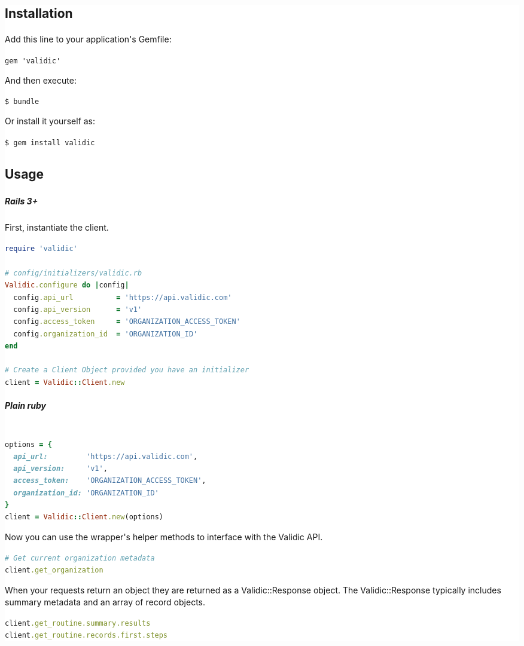 ## Installation
Add this line to your application's Gemfile:

    gem 'validic'

And then execute:

    $ bundle

Or install it yourself as:

    $ gem install validic

## Usage

##### Rails 3+
First, instantiate the client.
```ruby
require 'validic'

# config/initializers/validic.rb
Validic.configure do |config|
  config.api_url          = 'https://api.validic.com'
  config.api_version      = 'v1'
  config.access_token     = 'ORGANIZATION_ACCESS_TOKEN'
  config.organization_id  = 'ORGANIZATION_ID'
end

# Create a Client Object provided you have an initializer
client = Validic::Client.new
```

##### Plain ruby
```ruby

options = {
  api_url:         'https://api.validic.com',
  api_version:     'v1',
  access_token:    'ORGANIZATION_ACCESS_TOKEN',
  organization_id: 'ORGANIZATION_ID'
}
client = Validic::Client.new(options)
```

Now you can use the wrapper's helper methods to interface with the Validic API.
```ruby
# Get current organization metadata
client.get_organization
```

When your requests return an object they are returned as a Validic::Response
object. The Validic::Response typically includes summary metadata and an array
of record objects.
```ruby
client.get_routine.summary.results
client.get_routine.records.first.steps
```
